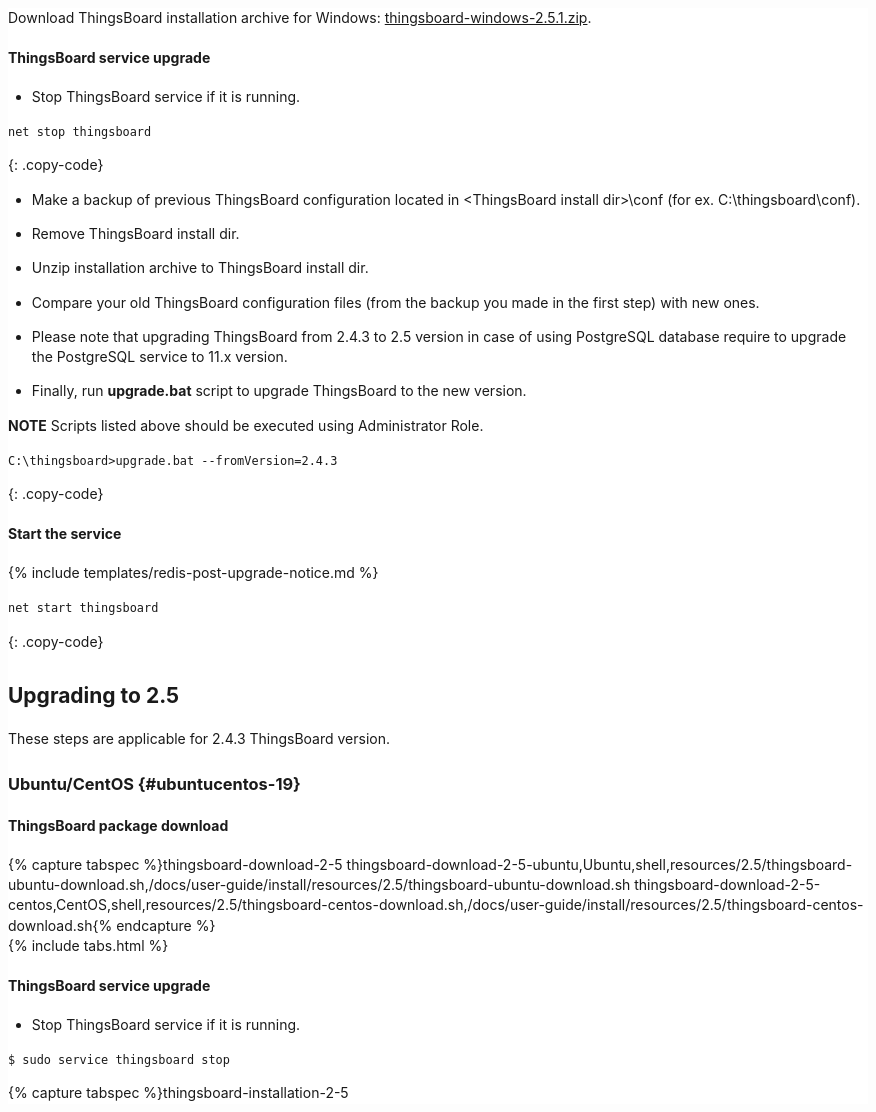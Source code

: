 Download ThingsBoard installation archive for Windows: [thingsboard-windows-2.5.1.zip](https://github.com/thingsboard/thingsboard/releases/download/v2.5.1/thingsboard-windows-2.5.1.zip).

#### ThingsBoard service upgrade

* Stop ThingsBoard service if it is running.
 
```text
net stop thingsboard
```
{: .copy-code}

* Make a backup of previous ThingsBoard configuration located in \<ThingsBoard install dir\>\conf (for ex. C:\thingsboard\conf).
* Remove ThingsBoard install dir.
* Unzip installation archive to ThingsBoard install dir.
* Compare your old ThingsBoard configuration files (from the backup you made in the first step) with new ones.
* Please note that upgrading ThingsBoard from 2.4.3 to 2.5 version in case of using PostgreSQL database require to upgrade the PostgreSQL service to 11.x version.

* Finally, run **upgrade.bat** script to upgrade ThingsBoard to the new version.

**NOTE** Scripts listed above should be executed using Administrator Role.

```text
C:\thingsboard>upgrade.bat --fromVersion=2.4.3
```
{: .copy-code}

#### Start the service

{% include templates/redis-post-upgrade-notice.md %}

```text
net start thingsboard
```
{: .copy-code}

## Upgrading to 2.5

These steps are applicable for 2.4.3 ThingsBoard version.

### Ubuntu/CentOS {#ubuntucentos-19}

#### ThingsBoard package download

{% capture tabspec %}thingsboard-download-2-5
thingsboard-download-2-5-ubuntu,Ubuntu,shell,resources/2.5/thingsboard-ubuntu-download.sh,/docs/user-guide/install/resources/2.5/thingsboard-ubuntu-download.sh
thingsboard-download-2-5-centos,CentOS,shell,resources/2.5/thingsboard-centos-download.sh,/docs/user-guide/install/resources/2.5/thingsboard-centos-download.sh{% endcapture %}  
{% include tabs.html %}

#### ThingsBoard service upgrade

* Stop ThingsBoard service if it is running.

```bash
$ sudo service thingsboard stop
```

{% capture tabspec %}thingsboard-installation-2-5
